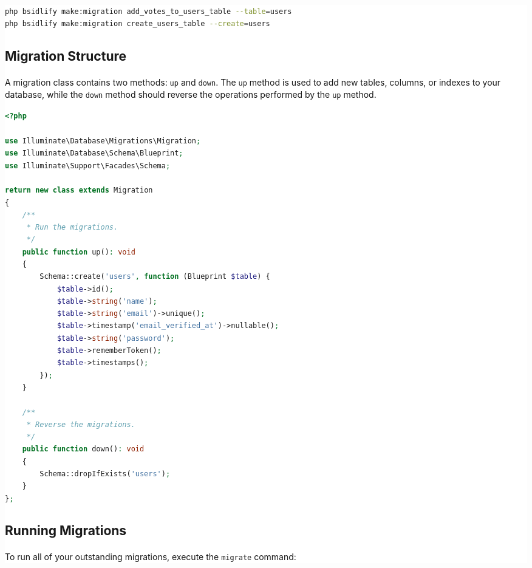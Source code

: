 ```bash
php bsidlify make:migration add_votes_to_users_table --table=users
php bsidlify make:migration create_users_table --create=users
```

<a name="migration-structure"></a>
## Migration Structure

A migration class contains two methods: `up` and `down`. The `up` method is used to add new tables, columns, or indexes to your database, while the `down` method should reverse the operations performed by the `up` method.

```php
<?php

use Illuminate\Database\Migrations\Migration;
use Illuminate\Database\Schema\Blueprint;
use Illuminate\Support\Facades\Schema;

return new class extends Migration
{
    /**
     * Run the migrations.
     */
    public function up(): void
    {
        Schema::create('users', function (Blueprint $table) {
            $table->id();
            $table->string('name');
            $table->string('email')->unique();
            $table->timestamp('email_verified_at')->nullable();
            $table->string('password');
            $table->rememberToken();
            $table->timestamps();
        });
    }

    /**
     * Reverse the migrations.
     */
    public function down(): void
    {
        Schema::dropIfExists('users');
    }
};
```

<a name="running-migrations"></a>
## Running Migrations

To run all of your outstanding migrations, execute the `migrate` command:
